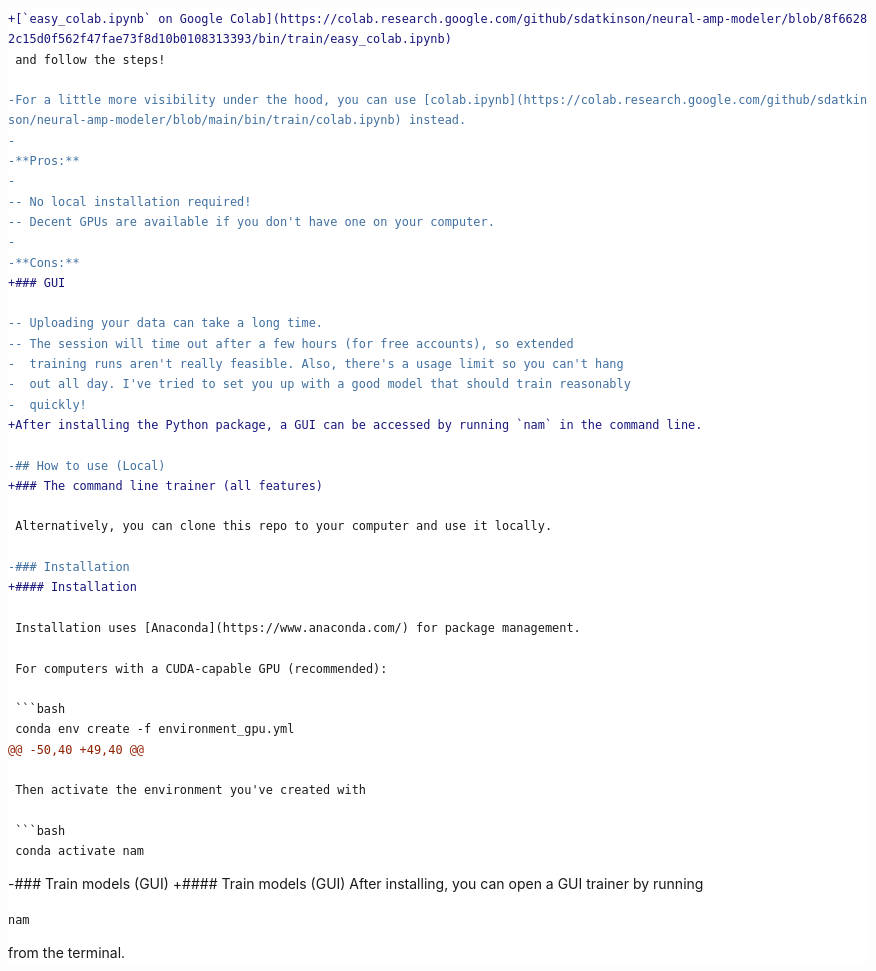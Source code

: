 ```diff
+[`easy_colab.ipynb` on Google Colab](https://colab.research.google.com/github/sdatkinson/neural-amp-modeler/blob/8f66282c15d0f562f47fae73f8d10b0108313393/bin/train/easy_colab.ipynb) 
 and follow the steps!
 
-For a little more visibility under the hood, you can use [colab.ipynb](https://colab.research.google.com/github/sdatkinson/neural-amp-modeler/blob/main/bin/train/colab.ipynb) instead.
-
-**Pros:**
-
-- No local installation required!
-- Decent GPUs are available if you don't have one on your computer.
-
-**Cons:**
+### GUI
 
-- Uploading your data can take a long time.
-- The session will time out after a few hours (for free accounts), so extended
-  training runs aren't really feasible. Also, there's a usage limit so you can't hang
-  out all day. I've tried to set you up with a good model that should train reasonably
-  quickly!
+After installing the Python package, a GUI can be accessed by running `nam` in the command line.
 
-## How to use (Local)
+### The command line trainer (all features)
 
 Alternatively, you can clone this repo to your computer and use it locally.
 
-### Installation
+#### Installation
 
 Installation uses [Anaconda](https://www.anaconda.com/) for package management.
 
 For computers with a CUDA-capable GPU (recommended):
 
 ```bash
 conda env create -f environment_gpu.yml
@@ -50,40 +49,40 @@
 
 Then activate the environment you've created with
 
 ```bash
 conda activate nam
 ```
 
-### Train models (GUI)
+#### Train models (GUI)
 After installing, you can open a GUI trainer by running
 
 ```bash
 nam
 ```
 
 from the terminal.
 